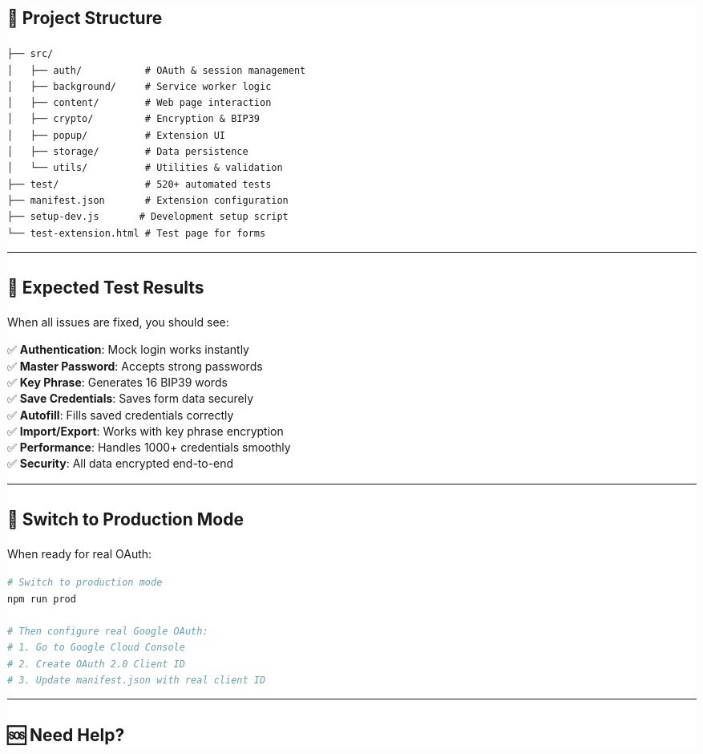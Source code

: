
## 📁 **Project Structure**

```
├── src/
│   ├── auth/           # OAuth & session management
│   ├── background/     # Service worker logic
│   ├── content/        # Web page interaction
│   ├── crypto/         # Encryption & BIP39
│   ├── popup/          # Extension UI
│   ├── storage/        # Data persistence
│   └── utils/          # Utilities & validation
├── test/               # 520+ automated tests
├── manifest.json       # Extension configuration
├── setup-dev.js       # Development setup script
└── test-extension.html # Test page for forms
```

---

## 🎯 **Expected Test Results**

When all issues are fixed, you should see:

✅ **Authentication**: Mock login works instantly  
✅ **Master Password**: Accepts strong passwords  
✅ **Key Phrase**: Generates 16 BIP39 words  
✅ **Save Credentials**: Saves form data securely  
✅ **Autofill**: Fills saved credentials correctly  
✅ **Import/Export**: Works with key phrase encryption  
✅ **Performance**: Handles 1000+ credentials smoothly  
✅ **Security**: All data encrypted end-to-end  

---

## 🔄 **Switch to Production Mode**

When ready for real OAuth:

```bash
# Switch to production mode
npm run prod

# Then configure real Google OAuth:
# 1. Go to Google Cloud Console
# 2. Create OAuth 2.0 Client ID  
# 3. Update manifest.json with real client ID
```

---

## 🆘 **Need Help?**
